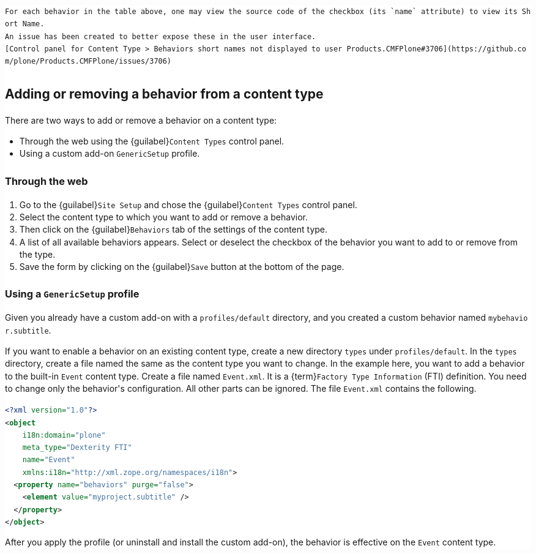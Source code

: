```{todo}
For each behavior in the table above, one may view the source code of the checkbox (its `name` attribute) to view its Short Name.
An issue has been created to better expose these in the user interface.
[Control panel for Content Type > Behaviors short names not displayed to user Products.CMFPlone#3706](https://github.com/plone/Products.CMFPlone/issues/3706)
```

## Adding or removing a behavior from a content type

There are two ways to add or remove a behavior on a content type:

-   Through the web using the {guilabel}`Content Types` control panel.
-   Using a custom add-on `GenericSetup` profile.


### Through the web

1.  Go to the {guilabel}`Site Setup` and chose the {guilabel}`Content Types` control panel.
2.  Select the content type to which you want to add or remove a behavior.
3.  Then click on the {guilabel}`Behaviors` tab of the settings of the content type.
4.  A list of all available behaviors appears.
    Select or deselect the checkbox of the behavior you want to add to or remove from the type.
5.  Save the form by clicking on the {guilabel}`Save` button at the bottom of the page.


### Using a `GenericSetup` profile

Given you already have a custom add-on with a `profiles/default` directory, and you created a custom behavior named `mybehavior.subtitle`.

If you want to enable a behavior on an existing content type, create a new directory `types` under `profiles/default`.
In the `types` directory, create a file named the same as the content type you want to change.
In the example here, you want to add a behavior to the built-in `Event` content type.
Create a file named `Event.xml`.
It is a {term}`Factory Type Information` (FTI) definition.
You need to change only the behavior's configuration.
All other parts can be ignored.
The file `Event.xml` contains the following.

```xml
<?xml version="1.0"?>
<object
    i18n:domain="plone"
    meta_type="Dexterity FTI"
    name="Event"
    xmlns:i18n="http://xml.zope.org/namespaces/i18n">
  <property name="behaviors" purge="false">
    <element value="myproject.subtitle" />
  </property>
</object>
```

After you apply the profile (or uninstall and install the custom add-on), the behavior is effective on the `Event` content type.

